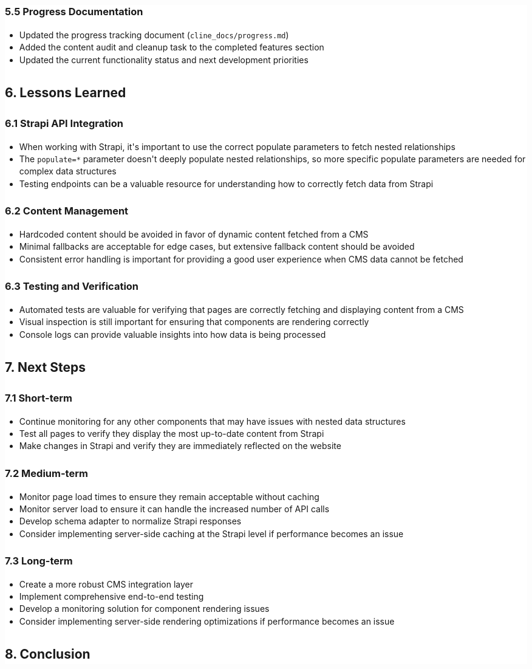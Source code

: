 ### 5.5 Progress Documentation
- Updated the progress tracking document (`cline_docs/progress.md`)
- Added the content audit and cleanup task to the completed features section
- Updated the current functionality status and next development priorities

## 6. Lessons Learned

### 6.1 Strapi API Integration
- When working with Strapi, it's important to use the correct populate parameters to fetch nested relationships
- The `populate=*` parameter doesn't deeply populate nested relationships, so more specific populate parameters are needed for complex data structures
- Testing endpoints can be a valuable resource for understanding how to correctly fetch data from Strapi

### 6.2 Content Management
- Hardcoded content should be avoided in favor of dynamic content fetched from a CMS
- Minimal fallbacks are acceptable for edge cases, but extensive fallback content should be avoided
- Consistent error handling is important for providing a good user experience when CMS data cannot be fetched

### 6.3 Testing and Verification
- Automated tests are valuable for verifying that pages are correctly fetching and displaying content from a CMS
- Visual inspection is still important for ensuring that components are rendering correctly
- Console logs can provide valuable insights into how data is being processed

## 7. Next Steps

### 7.1 Short-term
- Continue monitoring for any other components that may have issues with nested data structures
- Test all pages to verify they display the most up-to-date content from Strapi
- Make changes in Strapi and verify they are immediately reflected on the website

### 7.2 Medium-term
- Monitor page load times to ensure they remain acceptable without caching
- Monitor server load to ensure it can handle the increased number of API calls
- Develop schema adapter to normalize Strapi responses
- Consider implementing server-side caching at the Strapi level if performance becomes an issue

### 7.3 Long-term
- Create a more robust CMS integration layer
- Implement comprehensive end-to-end testing
- Develop a monitoring solution for component rendering issues
- Consider implementing server-side rendering optimizations if performance becomes an issue

## 8. Conclusion
